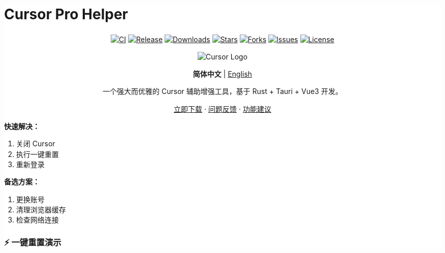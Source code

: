 # Cursor Pro Helper

<div align="center">

[![CI](https://github.com/Elawen-Carl/Cursor_Pro_Helper/actions/workflows/ci.yml/badge.svg)](https://github.com/Elawen-Carl/Cursor_Pro_Helper/actions/workflows/ci.yml)
[![Release](https://img.shields.io/github/v/release/Elawen-Carl/Cursor_Pro_Helper?include_prereleases&style=flat-square)](https://github.com/Elawen-Carl/Cursor_Pro_Helper/releases)
[![Downloads](https://img.shields.io/github/downloads/Elawen-Carl/Cursor_Pro_Helper/total?style=flat-square)](https://github.com/Elawen-Carl/Cursor_Pro_Helper/releases)
[![Stars](https://img.shields.io/github/stars/Elawen-Carl/Cursor_Pro_Helper?style=flat-square)](https://github.com/Elawen-Carl/Cursor_Pro_Helper/stargazers)
[![Forks](https://img.shields.io/github/forks/Elawen-Carl/Cursor_Pro_Helper?style=flat-square)](https://github.com/Elawen-Carl/Cursor_Pro_Helper/network/members)
[![Issues](https://img.shields.io/github/issues/Elawen-Carl/Cursor_Pro_Helper?style=flat-square)](https://github.com/Elawen-Carl/Cursor_Pro_Helper/issues)
[![License](https://img.shields.io/badge/license-CC%20BY--NC%204.0-blue?style=flat-square)](https://creativecommons.org/licenses/by-nc/4.0/)

<p align="center">
  <img src="https://ai-cursor.com/wp-content/uploads/2024/09/logo-cursor-ai-png.webp" alt="Cursor Logo" width="120"/>
</p>

**简体中文** | [English](./README_EN.md)

一个强大而优雅的 Cursor 辅助增强工具，基于 Rust + Tauri + Vue3 开发。

[立即下载](https://github.com/Elawen-Carl/Cursor_Pro_Helper/releases) · 
[问题反馈](https://github.com/Elawen-Carl/Cursor_Pro_Helper/issues) · 
[功能建议](https://github.com/Elawen-Carl/Cursor_Pro_Helper/issues)

</div>


**快速解决：**
1. 关闭 Cursor
2. 执行一键重置
3. 重新登录

**备选方案：**
1. 更换账号
2. 清理浏览器缓存
3. 检查网络连接

### ⚡ 一键重置演示
<div align="center">